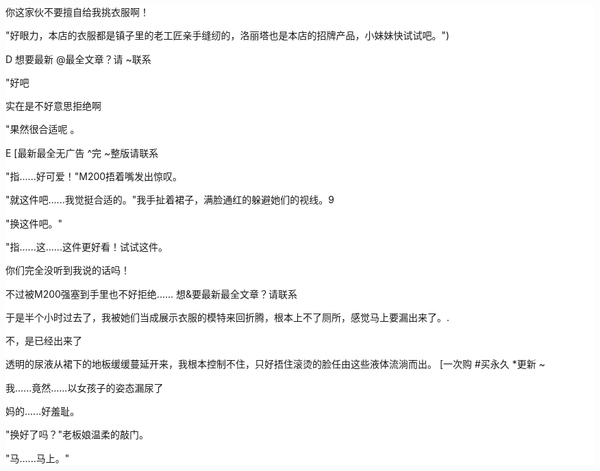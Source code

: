 你这家伙不要擅自给我挑衣服啊！



"好眼力，本店的衣服都是镇子里的老工匠亲手缝纫的，洛丽塔也是本店的招牌产品，小妹妹快试试吧。")

D 想要最新 @最全文章？请 ~联系



"好吧



实在是不好意思拒绝啊



"果然很合适呢 。

E [最新最全无广告 ^完 ~整版请联系



"指......好可爱！"M200捂着嘴发出惊叹。



"就这件吧......我觉挺合适的。"我手扯着裙子，满脸通红的躲避她们的视线。9



"换这件吧。"



"指......这......这件更好看！试试这件。



你们完全没听到我说的话吗！



不过被M200强塞到手里也不好拒绝...... 想&要最新最全文章？请联系



于是半个小时过去了，我被她们当成展示衣服的模特来回折腾，根本上不了厕所，感觉马上要漏出来了。.



不，是已经出来了



透明的尿液从裙下的地板缓缓蔓延开来，我根本控制不住，只好捂住滚烫的脸任由这些液体流淌而出。 [一次购 #买永久 *更新 ~



我......竟然......以女孩子的姿态漏尿了



妈的......好羞耻。



"换好了吗？"老板娘温柔的敲门。



"马......马上。" 


